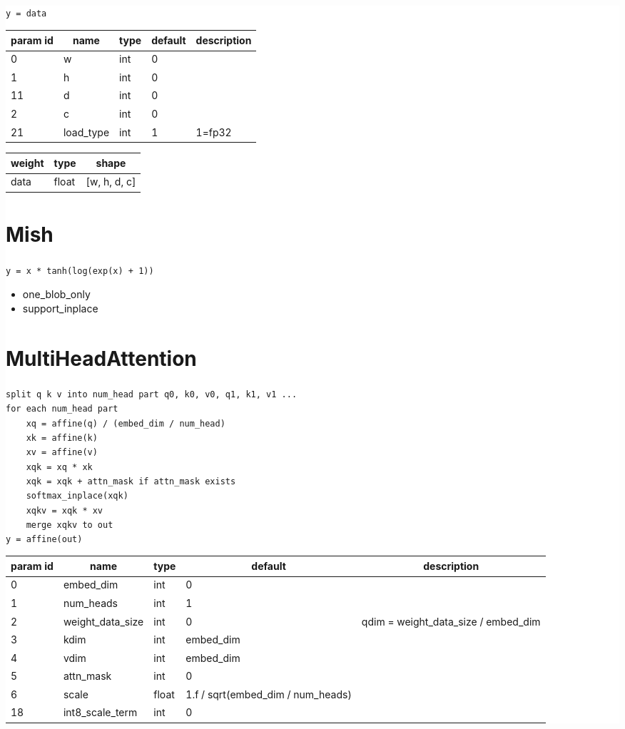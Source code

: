 ```
y = data
```

| param id | name      | type | default | description |
| -------- | --------- | ---- | ------- | ----------- |
| 0        | w         | int  | 0       |             |
| 1        | h         | int  | 0       |             |
| 11       | d         | int  | 0       |             |
| 2        | c         | int  | 0       |             |
| 21       | load_type | int  | 1       | 1=fp32      |

| weight | type  | shape        |
| ------ | ----- | ------------ |
| data   | float | [w, h, d, c] |

# Mish

```
y = x * tanh(log(exp(x) + 1))
```

- one_blob_only
- support_inplace

# MultiHeadAttention

```
split q k v into num_head part q0, k0, v0, q1, k1, v1 ...
for each num_head part
    xq = affine(q) / (embed_dim / num_head)
    xk = affine(k)
    xv = affine(v)
    xqk = xq * xk
    xqk = xqk + attn_mask if attn_mask exists
    softmax_inplace(xqk)
    xqkv = xqk * xv
    merge xqkv to out
y = affine(out)
```

| param id | name             | type  | default                           | description                         |
| -------- | ---------------- | ----- | --------------------------------- | ----------------------------------- |
| 0        | embed_dim        | int   | 0                                 |                                     |
| 1        | num_heads        | int   | 1                                 |                                     |
| 2        | weight_data_size | int   | 0                                 | qdim = weight_data_size / embed_dim |
| 3        | kdim             | int   | embed_dim                         |                                     |
| 4        | vdim             | int   | embed_dim                         |                                     |
| 5        | attn_mask        | int   | 0                                 |                                     |
| 6        | scale            | float | 1.f / sqrt(embed_dim / num_heads) |                                     |
| 18       | int8_scale_term  | int   | 0                                 |                                     |
